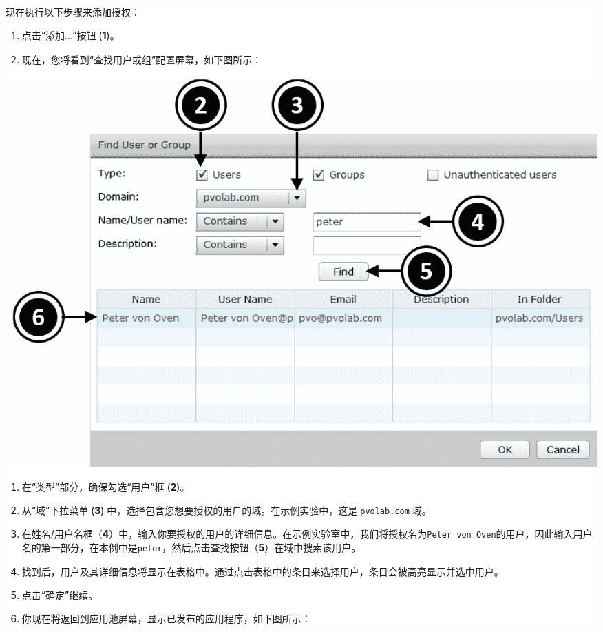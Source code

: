 现在执行以下步骤来添加授权：

1.  点击“添加...”按钮 (**1**)。

1.  现在，您将看到“查找用户或组”配置屏幕，如下图所示：

![](img/4189b532-fe82-458e-b98d-c94b4ec32e98.png)

1.  在“类型”部分，确保勾选“用户”框 (**2**)。

1.  从“域”下拉菜单 (**3**) 中，选择包含您想要授权的用户的域。在示例实验中，这是 `pvolab.com` 域。

1.  在姓名/用户名框（**4**）中，输入你要授权的用户的详细信息。在示例实验室中，我们将授权名为`Peter von Oven`的用户，因此输入用户名的第一部分，在本例中是`peter`，然后点击查找按钮（**5**）在域中搜索该用户。

1.  找到后，用户及其详细信息将显示在表格中。通过点击表格中的条目来选择用户，条目会被高亮显示并选中用户。

1.  点击“确定”继续。

1.  你现在将返回到应用池屏幕，显示已发布的应用程序，如下图所示：

